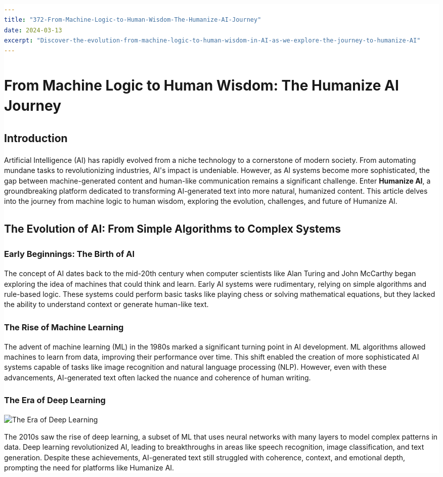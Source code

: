 ```yaml
---
title: "372-From-Machine-Logic-to-Human-Wisdom-The-Humanize-AI-Journey"
date: 2024-03-13
excerpt: "Discover-the-evolution-from-machine-logic-to-human-wisdom-in-AI-as-we-explore-the-journey-to-humanize-AI"
---
```


# From Machine Logic to Human Wisdom: The Humanize AI Journey

## Introduction

Artificial Intelligence (AI) has rapidly evolved from a niche technology to a cornerstone of modern society. From automating mundane tasks to revolutionizing industries, AI's impact is undeniable. However, as AI systems become more sophisticated, the gap between machine-generated content and human-like communication remains a significant challenge. Enter **Humanize AI**, a groundbreaking platform dedicated to transforming AI-generated text into more natural, humanized content. This article delves into the journey from machine logic to human wisdom, exploring the evolution, challenges, and future of Humanize AI.

## The Evolution of AI: From Simple Algorithms to Complex Systems

### Early Beginnings: The Birth of AI

The concept of AI dates back to the mid-20th century when computer scientists like Alan Turing and John McCarthy began exploring the idea of machines that could think and learn. Early AI systems were rudimentary, relying on simple algorithms and rule-based logic. These systems could perform basic tasks like playing chess or solving mathematical equations, but they lacked the ability to understand context or generate human-like text.

### The Rise of Machine Learning

The advent of machine learning (ML) in the 1980s marked a significant turning point in AI development. ML algorithms allowed machines to learn from data, improving their performance over time. This shift enabled the creation of more sophisticated AI systems capable of tasks like image recognition and natural language processing (NLP). However, even with these advancements, AI-generated text often lacked the nuance and coherence of human writing.

### The Era of Deep Learning

![The Era of Deep Learning](/images/06.jpeg)


The 2010s saw the rise of deep learning, a subset of ML that uses neural networks with many layers to model complex patterns in data. Deep learning revolutionized AI, leading to breakthroughs in areas like speech recognition, image classification, and text generation. Despite these achievements, AI-generated text still struggled with coherence, context, and emotional depth, prompting the need for platforms like Humanize AI.
